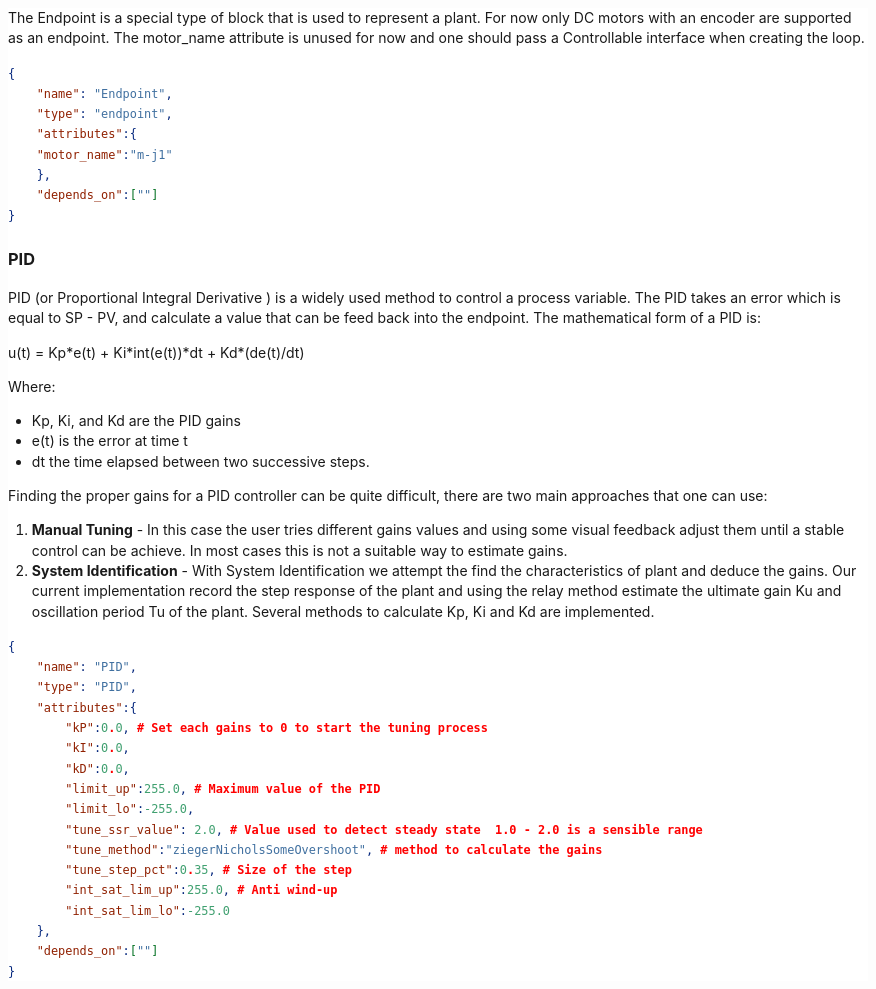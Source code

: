The Endpoint is a special type of block that is used to represent a plant. 
For now only DC motors with an encoder are supported as an endpoint. 
The motor_name attribute is unused for now and one should pass a Controllable interface when creating the loop.
``` json
{
    "name": "Endpoint",
    "type": "endpoint",
    "attributes":{
    "motor_name":"m-j1"
    },
    "depends_on":[""]
}
```
### PID
PID (or Proportional Integral Derivative ) is a widely used method to control a process variable. 
The PID takes an error which is equal to SP - PV, and calculate a value that can be feed back into the endpoint.
The mathematical form of a PID is:

u(t) = Kp\*e(t) + Ki\*int(e(t))\*dt + Kd\*(de(t)/dt) 

Where:

* Kp, Ki, and Kd are the PID gains
* e(t) is the error at time t
* dt the time elapsed between two successive steps.

Finding the proper gains for a PID controller can be quite difficult, there are two main approaches that one can use:

1. **Manual Tuning** - In this case the user tries different gains values and using some visual feedback adjust them until a stable control can be achieve. 
In most cases this is not a suitable way to estimate gains.
2. **System Identification** - With System Identification we attempt the find the characteristics of plant and deduce the gains. 
Our current implementation record the step response of the plant and using the relay method estimate the ultimate gain Ku and oscillation period Tu of the plant.
Several methods to calculate Kp, Ki and Kd are implemented.

``` json
{
    "name": "PID",
    "type": "PID",
    "attributes":{
        "kP":0.0, # Set each gains to 0 to start the tuning process
        "kI":0.0,
        "kD":0.0,
        "limit_up":255.0, # Maximum value of the PID
        "limit_lo":-255.0,
        "tune_ssr_value": 2.0, # Value used to detect steady state  1.0 - 2.0 is a sensible range
        "tune_method":"ziegerNicholsSomeOvershoot", # method to calculate the gains
        "tune_step_pct":0.35, # Size of the step
        "int_sat_lim_up":255.0, # Anti wind-up
        "int_sat_lim_lo":-255.0
    },
    "depends_on":[""]
}
```
